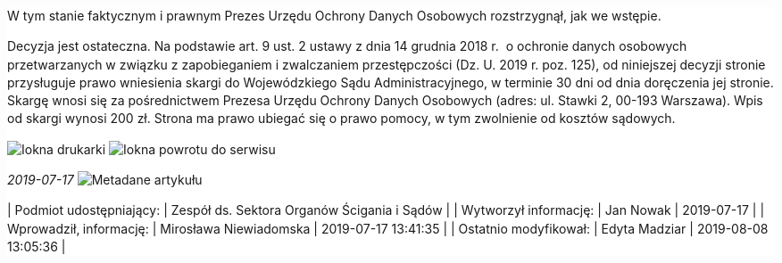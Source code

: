 
W tym stanie faktycznym i prawnym Prezes Urzędu Ochrony Danych Osobowych rozstrzygnął, jak we wstępie.


Decyzja jest ostateczna. Na podstawie art. 9 ust. 2 ustawy z dnia 14 grudnia 2018 r.  o ochronie danych osobowych  przetwarzanych w związku z zapobieganiem i zwalczaniem przestępczości (Dz. U. 2019 r. poz. 125), od niniejszej decyzji stronie przysługuje prawo wniesienia skargi do Wojewódzkiego Sądu Administracyjnego, w terminie 30 dni od dnia doręczenia jej stronie. Skargę wnosi się za pośrednictwem Prezesa Urzędu Ochrony Danych Osobowych (adres: ul. Stawki 2, 00-193 Warszawa). Wpis od skargi wynosi 200 zł. Strona ma prawo ubiegać się o prawo pomocy, w tym zwolnienie od kosztów sądowych.



![Iokna drukarki](/bundles/app/img/ico/print.svg "Kliknij aby zobaczyć wersję do wydruku.")
![Iokna powrotu do serwisu](/bundles/app/img/ico/back.svg "Kliknij aby wrócić do normalnej wersji serwisu.")


*2019-07-17*
![Metadane artykułu](/bundles/app/img/metadane-s3.png "Metadane artykułu")




| Podmiot udostępniający: | Zespół ds. Sektora Organów Ścigania i Sądów |
| Wytworzył informację: | Jan Nowak | 2019-07-17 |
| Wprowadził‚ informację: | Mirosława Niewiadomska | 2019-07-17 13:41:35 |
| Ostatnio modyfikował: | Edyta Madziar | 2019-08-08 13:05:36 |


